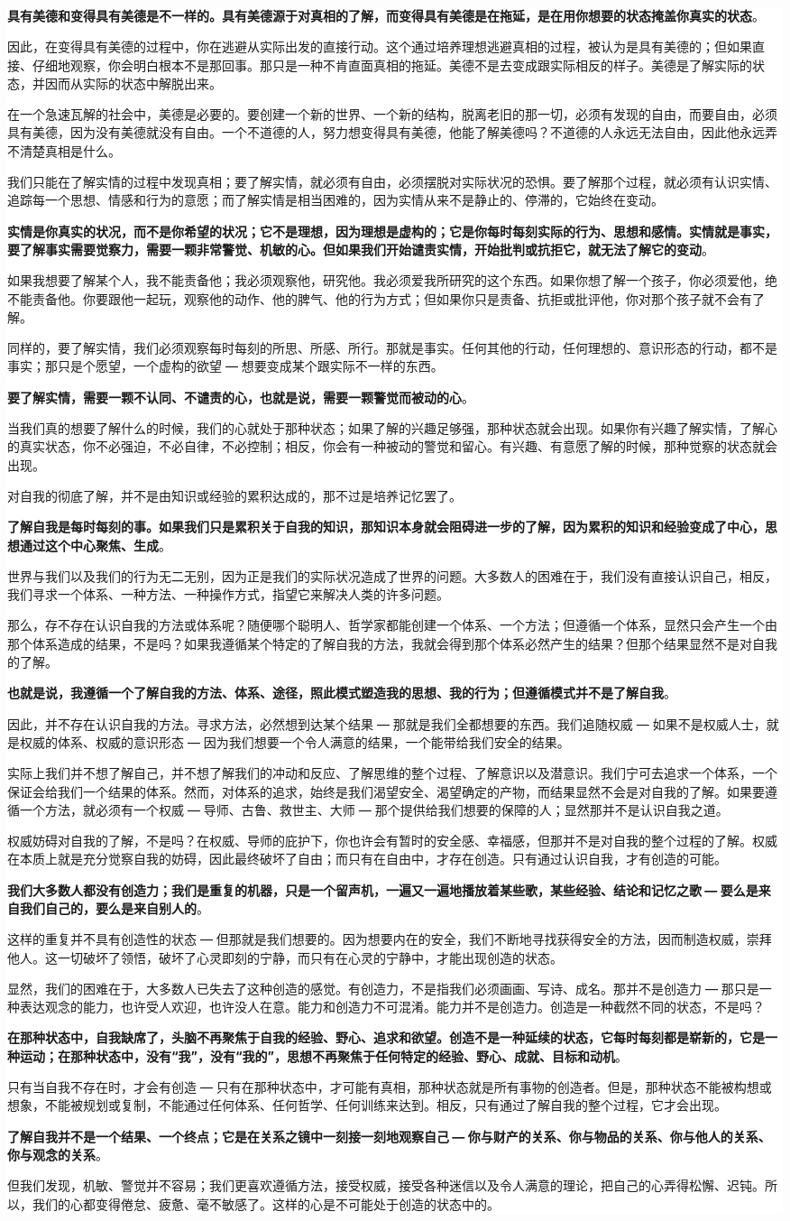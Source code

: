 **具有美德和变得具有美德是不一样的。具有美德源于对真相的了解，而变得具有美德是在拖延，是在用你想要的状态掩盖你真实的状态**。

因此，在变得具有美德的过程中，你在逃避从实际出发的直接行动。这个通过培养理想逃避真相的过程，被认为是具有美德的；但如果直接、仔细地观察，你会明白根本不是那回事。那只是一种不肯直面真相的拖延。美德不是去变成跟实际相反的样子。美德是了解实际的状态，并因而从实际的状态中解脱出来。

在一个急速瓦解的社会中，美德是必要的。要创建一个新的世界、一个新的结构，脱离老旧的那一切，必须有发现的自由，而要自由，必须具有美德，因为没有美德就没有自由。一个不道德的人，努力想变得具有美德，他能了解美德吗？不道德的人永远无法自由，因此他永远弄不清楚真相是什么。

我们只能在了解实情的过程中发现真相；要了解实情，就必须有自由，必须摆脱对实际状况的恐惧。要了解那个过程，就必须有认识实情、追踪每一个思想、情感和行为的意愿；而了解实情是相当困难的，因为实情从来不是静止的、停滞的，它始终在变动。

**实情是你真实的状况，而不是你希望的状况；它不是理想，因为理想是虚构的；它是你每时每刻实际的行为、思想和感情。实情就是事实，要了解事实需要觉察力，需要一颗非常警觉、机敏的心。但如果我们开始谴责实情，开始批判或抗拒它，就无法了解它的变动**。

如果我想要了解某个人，我不能责备他；我必须观察他，研究他。我必须爱我所研究的这个东西。如果你想了解一个孩子，你必须爱他，绝不能责备他。你要跟他一起玩，观察他的动作、他的脾气、他的行为方式；但如果你只是责备、抗拒或批评他，你对那个孩子就不会有了解。

同样的，要了解实情，我们必须观察每时每刻的所思、所感、所行。那就是事实。任何其他的行动，任何理想的、意识形态的行动，都不是事实；那只是个愿望，一个虚构的欲望 — 想要变成某个跟实际不一样的东西。

**要了解实情，需要一颗不认同、不谴责的心，也就是说，需要一颗警觉而被动的心**。

当我们真的想要了解什么的时候，我们的心就处于那种状态；如果了解的兴趣足够强，那种状态就会出现。如果你有兴趣了解实情，了解心的真实状态，你不必强迫，不必自律，不必控制；相反，你会有一种被动的警觉和留心。有兴趣、有意愿了解的时候，那种觉察的状态就会出现。

对自我的彻底了解，并不是由知识或经验的累积达成的，那不过是培养记忆罢了。

**了解自我是每时每刻的事。如果我们只是累积关于自我的知识，那知识本身就会阻碍进一步的了解，因为累积的知识和经验变成了中心，思想通过这个中心聚焦、生成**。

世界与我们以及我们的行为无二无别，因为正是我们的实际状况造成了世界的问题。大多数人的困难在于，我们没有直接认识自己，相反，我们寻求一个体系、一种方法、一种操作方式，指望它来解决人类的许多问题。

那么，存不存在认识自我的方法或体系呢？随便哪个聪明人、哲学家都能创建一个体系、一个方法；但遵循一个体系，显然只会产生一个由那个体系造成的结果，不是吗？如果我遵循某个特定的了解自我的方法，我就会得到那个体系必然产生的结果？但那个结果显然不是对自我的了解。

**也就是说，我遵循一个了解自我的方法、体系、途径，照此模式塑造我的思想、我的行为；但遵循模式并不是了解自我**。

因此，并不存在认识自我的方法。寻求方法，必然想到达某个结果 — 那就是我们全都想要的东西。我们追随权威 — 如果不是权威人士，就是权威的体系、权威的意识形态 — 因为我们想要一个令人满意的结果，一个能带给我们安全的结果。

实际上我们并不想了解自己，并不想了解我们的冲动和反应、了解思维的整个过程、了解意识以及潜意识。我们宁可去追求一个体系，一个保证会给我们一个结果的体系。然而，对体系的追求，始终是我们渴望安全、渴望确定的产物，而结果显然不会是对自我的了解。如果要遵循一个方法，就必须有一个权威 — 导师、古鲁、救世主、大师 — 那个提供给我们想要的保障的人；显然那并不是认识自我之道。

权威妨碍对自我的了解，不是吗？在权威、导师的庇护下，你也许会有暂时的安全感、幸福感，但那并不是对自我的整个过程的了解。权威在本质上就是充分觉察自我的妨碍，因此最终破坏了自由；而只有在自由中，才存在创造。只有通过认识自我，才有创造的可能。

**我们大多数人都没有创造力；我们是重复的机器，只是一个留声机，一遍又一遍地播放着某些歌，某些经验、结论和记忆之歌 — 要么是来自我们自己的，要么是来自别人的**。

这样的重复并不具有创造性的状态 — 但那就是我们想要的。因为想要内在的安全，我们不断地寻找获得安全的方法，因而制造权威，崇拜他人。这一切破坏了领悟，破坏了心灵即刻的宁静，而只有在心灵的宁静中，才能出现创造的状态。

显然，我们的困难在于，大多数人已失去了这种创造的感觉。有创造力，不是指我们必须画画、写诗、成名。那并不是创造力 — 那只是一种表达观念的能力，也许受人欢迎，也许没人在意。能力和创造力不可混淆。能力并不是创造力。创造是一种截然不同的状态，不是吗？

**在那种状态中，自我缺席了，头脑不再聚焦于自我的经验、野心、追求和欲望。创造不是一种延续的状态，它每时每刻都是崭新的，它是一种运动；在那种状态中，没有“我”，没有“我的”，思想不再聚焦于任何特定的经验、野心、成就、目标和动机**。

只有当自我不存在时，才会有创造 — 只有在那种状态中，才可能有真相，那种状态就是所有事物的创造者。但是，那种状态不能被构想或想象，不能被规划或复制，不能通过任何体系、任何哲学、任何训练来达到。相反，只有通过了解自我的整个过程，它才会出现。

**了解自我并不是一个结果、一个终点；它是在关系之镜中一刻接一刻地观察自己 — 你与财产的关系、你与物品的关系、你与他人的关系、你与观念的关系**。

但我们发现，机敏、警觉并不容易；我们更喜欢遵循方法，接受权威，接受各种迷信以及令人满意的理论，把自己的心弄得松懈、迟钝。所以，我们的心都变得倦怠、疲惫、毫不敏感了。这样的心是不可能处于创造的状态中的。
